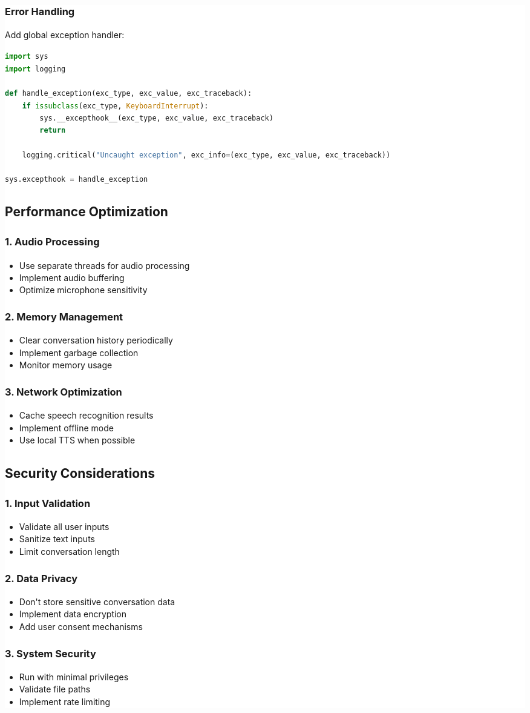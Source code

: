 ### Error Handling
Add global exception handler:
```python
import sys
import logging

def handle_exception(exc_type, exc_value, exc_traceback):
    if issubclass(exc_type, KeyboardInterrupt):
        sys.__excepthook__(exc_type, exc_value, exc_traceback)
        return
    
    logging.critical("Uncaught exception", exc_info=(exc_type, exc_value, exc_traceback))

sys.excepthook = handle_exception
```

## Performance Optimization

### 1. Audio Processing
- Use separate threads for audio processing
- Implement audio buffering
- Optimize microphone sensitivity

### 2. Memory Management
- Clear conversation history periodically
- Implement garbage collection
- Monitor memory usage

### 3. Network Optimization
- Cache speech recognition results
- Implement offline mode
- Use local TTS when possible

## Security Considerations

### 1. Input Validation
- Validate all user inputs
- Sanitize text inputs
- Limit conversation length

### 2. Data Privacy
- Don't store sensitive conversation data
- Implement data encryption
- Add user consent mechanisms

### 3. System Security
- Run with minimal privileges
- Validate file paths
- Implement rate limiting
